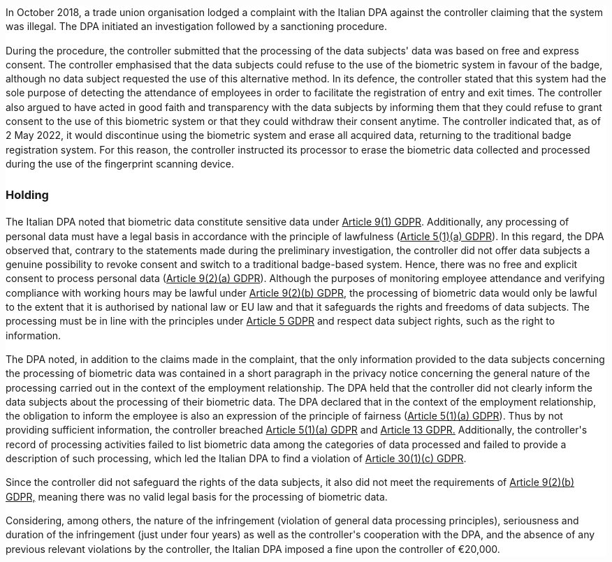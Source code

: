 In October 2018, a trade union organisation lodged a complaint with the Italian DPA against the controller claiming that the system was illegal. The DPA initiated an investigation followed by a sanctioning procedure.

During the procedure, the controller submitted that the processing of the data subjects' data was based on free and express consent. The controller emphasised that the data subjects could refuse to the use of the biometric system in favour of the badge, although no data subject requested the use of this alternative method. In its defence, the controller stated that this system had the sole purpose of detecting the attendance of employees in order to facilitate the registration of entry and exit times. The controller also argued to have acted in good faith and transparency with the data subjects by informing them that they could refuse to grant consent to the use of this biometric system or that they could withdraw their consent anytime. The controller indicated that, as of 2 May 2022, it would discontinue using the biometric system and erase all acquired data, returning to the traditional badge registration system. For this reason, the controller instructed its processor to erase the biometric data collected and processed during the use of the fingerprint scanning device.

### Holding

The Italian DPA noted that biometric data constitute sensitive data under [Article 9(1) GDPR](/index.php?title=Article_9_GDPR "Article 9 GDPR"). Additionally, any processing of personal data must have a legal basis in accordance with the principle of lawfulness ([Article 5(1)(a) GDPR](/index.php?title=Article_5_GDPR "Article 5 GDPR")). In this regard, the DPA observed that, contrary to the statements made during the preliminary investigation, the controller did not offer data subjects a genuine possibility to revoke consent and switch to a traditional badge-based system. Hence, there was no free and explicit consent to process personal data ([Article 9(2)(a) GDPR](/index.php?title=Article_9_GDPR "Article 9 GDPR")). Although the purposes of monitoring employee attendance and verifying compliance with working hours may be lawful under [Article 9(2)(b) GDPR](/index.php?title=Article_9_GDPR "Article 9 GDPR"), the processing of biometric data would only be lawful to the extent that it is authorised by national law or EU law and that it safeguards the rights and freedoms of data subjects. The processing must be in line with the principles under [Article 5 GDPR](/index.php?title=Article_5_GDPR "Article 5 GDPR") and respect data subject rights, such as the right to information.

The DPA noted, in addition to the claims made in the complaint, that the only information provided to the data subjects concerning the processing of biometric data was contained in a short paragraph in the privacy notice concerning the general nature of the processing carried out in the context of the employment relationship. The DPA held that the controller did not clearly inform the data subjects about the processing of their biometric data. The DPA declared that in the context of the employment relationship, the obligation to inform the employee is also an expression of the principle of fairness ([Article 5(1)(a) GDPR](/index.php?title=Article_5_GDPR#1a "Article 5 GDPR")). Thus by not providing sufficient information, the controller breached [Article 5(1)(a) GDPR](/index.php?title=Article_5_GDPR#1a "Article 5 GDPR") and [Article 13 GDPR.](/index.php?title=Article_13_GDPR "Article 13 GDPR") Additionally, the controller's record of processing activities failed to list biometric data among the categories of data processed and failed to provide a description of such processing, which led the Italian DPA to find a violation of [Article 30(1)(c) GDPR](/index.php?title=Article_30_GDPR#1c "Article 30 GDPR").

Since the controller did not safeguard the rights of the data subjects, it also did not meet the requirements of [Article 9(2)(b) GDPR,](/index.php?title=Article_9_GDPR "Article 9 GDPR") meaning there was no valid legal basis for the processing of biometric data.

Considering, among others, the nature of the infringement (violation of general data processing principles), seriousness and duration of the infringement (just under four years) as well as the controller's cooperation with the DPA, and the absence of any previous relevant violations by the controller, the Italian DPA imposed a fine upon the controller of €20,000.
